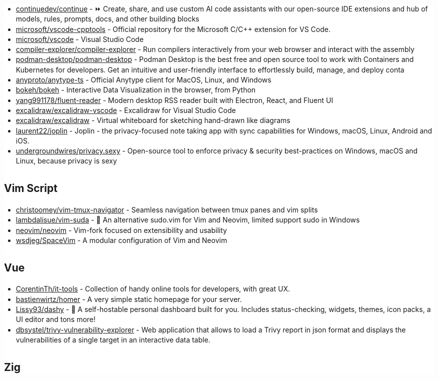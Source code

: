 - [continuedev/continue](https://github.com/continuedev/continue) - ⏩ Create, share, and use custom AI code assistants with our open-source IDE extensions and hub of models, rules, prompts, docs, and other building blocks
- [microsoft/vscode-cpptools](https://github.com/microsoft/vscode-cpptools) - Official repository for the Microsoft C/C++ extension for VS Code.
- [microsoft/vscode](https://github.com/microsoft/vscode) - Visual Studio Code
- [compiler-explorer/compiler-explorer](https://github.com/compiler-explorer/compiler-explorer) - Run compilers interactively from your web browser and interact with the assembly
- [podman-desktop/podman-desktop](https://github.com/podman-desktop/podman-desktop) - Podman Desktop is the best free and open source tool to work with Containers and Kubernetes for developers. Get an intuitive and user-friendly interface to effortlessly build, manage, and deploy conta
- [anyproto/anytype-ts](https://github.com/anyproto/anytype-ts) - Official Anytype client for MacOS, Linux, and Windows
- [bokeh/bokeh](https://github.com/bokeh/bokeh) - Interactive Data Visualization in the browser, from  Python
- [yang991178/fluent-reader](https://github.com/yang991178/fluent-reader) - Modern desktop RSS reader built with Electron, React, and Fluent UI
- [excalidraw/excalidraw-vscode](https://github.com/excalidraw/excalidraw-vscode) - Excalidraw for Visual Studio Code
- [excalidraw/excalidraw](https://github.com/excalidraw/excalidraw) - Virtual whiteboard for sketching hand-drawn like diagrams
- [laurent22/joplin](https://github.com/laurent22/joplin) - Joplin - the privacy-focused note taking app with sync capabilities for Windows, macOS, Linux, Android and iOS.
- [undergroundwires/privacy.sexy](https://github.com/undergroundwires/privacy.sexy) - Open-source tool to enforce privacy & security best-practices on Windows, macOS and Linux, because privacy is sexy

## Vim Script 

- [christoomey/vim-tmux-navigator](https://github.com/christoomey/vim-tmux-navigator) - Seamless navigation between tmux panes and vim splits
- [lambdalisue/vim-suda](https://github.com/lambdalisue/vim-suda) - 🥪 An alternative sudo.vim for Vim and Neovim, limited support sudo in Windows
- [neovim/neovim](https://github.com/neovim/neovim) - Vim-fork focused on extensibility and usability
- [wsdjeg/SpaceVim](https://github.com/wsdjeg/SpaceVim) - A modular configuration of Vim and Neovim

## Vue 

- [CorentinTh/it-tools](https://github.com/CorentinTh/it-tools) - Collection of handy online tools for developers, with great UX.
- [bastienwirtz/homer](https://github.com/bastienwirtz/homer) - A very simple static homepage for your server.
- [Lissy93/dashy](https://github.com/Lissy93/dashy) - 🚀 A self-hostable personal dashboard built for you. Includes status-checking, widgets, themes, icon packs, a UI editor and tons more!
- [dbsystel/trivy-vulnerability-explorer](https://github.com/dbsystel/trivy-vulnerability-explorer) - Web application that allows to load a Trivy report in json format and displays the vulnerabilities of a single target in an interactive data table.

## Zig 
